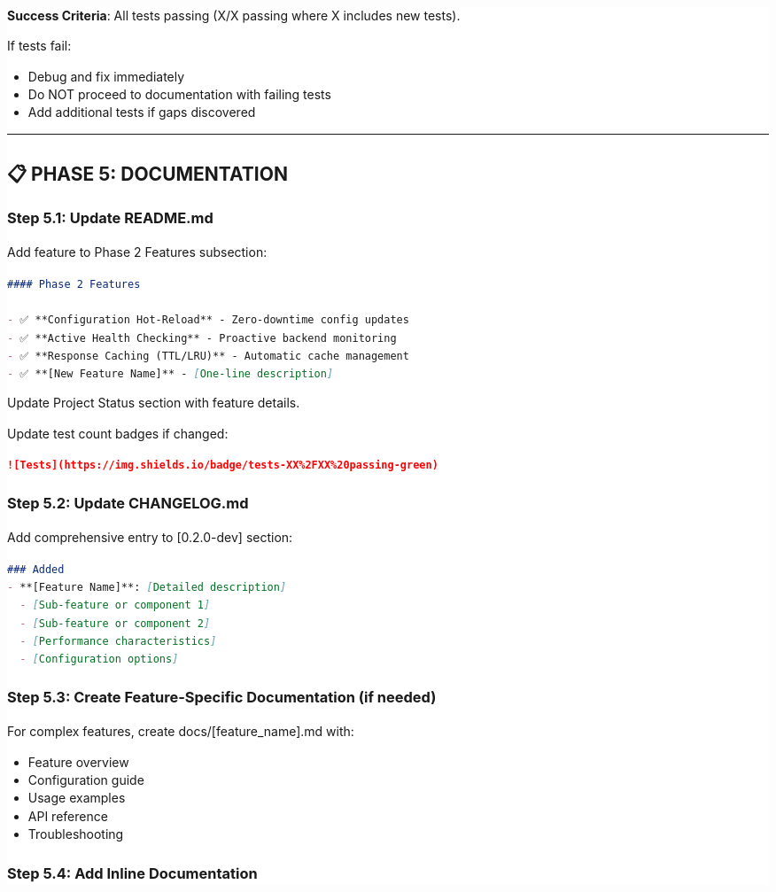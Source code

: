 **Success Criteria**: All tests passing (X/X passing where X includes new tests).

If tests fail:
- Debug and fix immediately
- Do NOT proceed to documentation with failing tests
- Add additional tests if gaps discovered

---

## 📋 PHASE 5: DOCUMENTATION

### Step 5.1: Update README.md

Add feature to Phase 2 Features subsection:

```markdown
#### Phase 2 Features

- ✅ **Configuration Hot-Reload** - Zero-downtime config updates
- ✅ **Active Health Checking** - Proactive backend monitoring
- ✅ **Response Caching (TTL/LRU)** - Automatic cache management
- ✅ **[New Feature Name]** - [One-line description]
```

Update Project Status section with feature details.

Update test count badges if changed:
```markdown
![Tests](https://img.shields.io/badge/tests-XX%2FXX%20passing-green)
```

### Step 5.2: Update CHANGELOG.md

Add comprehensive entry to [0.2.0-dev] section:

```markdown
### Added
- **[Feature Name]**: [Detailed description]
  - [Sub-feature or component 1]
  - [Sub-feature or component 2]
  - [Performance characteristics]
  - [Configuration options]
```

### Step 5.3: Create Feature-Specific Documentation (if needed)

For complex features, create docs/[feature_name].md with:
- Feature overview
- Configuration guide
- Usage examples
- API reference
- Troubleshooting

### Step 5.4: Add Inline Documentation
